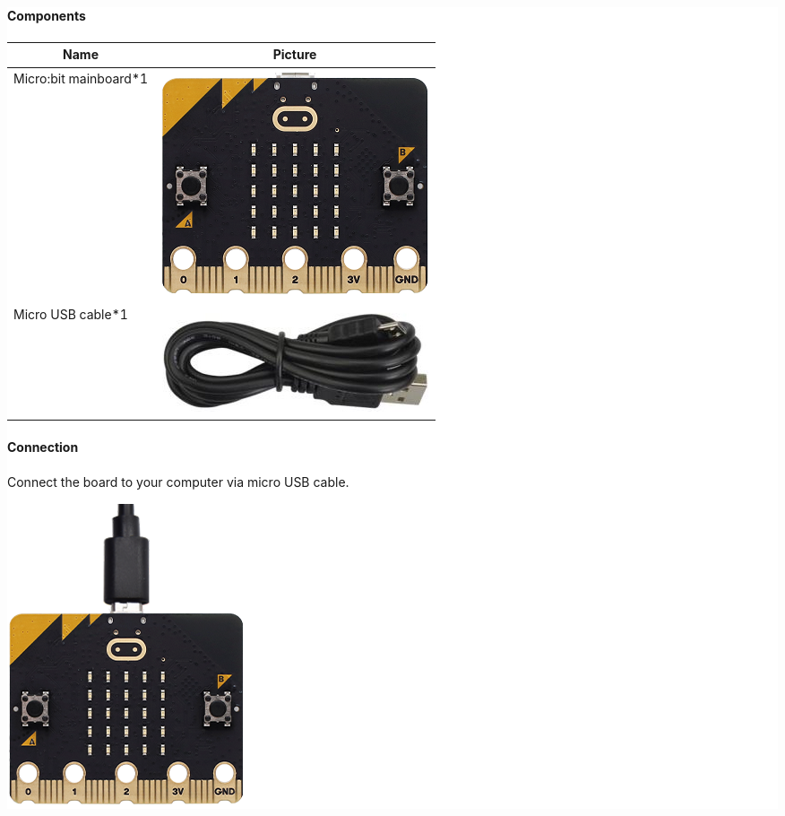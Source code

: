 

#### Components

| Name                  | Picture                           |
| --------------------- | --------------------------------- |
| Micro:bit mainboard*1 | ![microbitV2](img/microbitV2.png) |
| Micro USB cable*1     | ![usb](img/usb.png)               |



#### Connection

Connect the board to your computer via micro USB cable.

![microbit&usb](img/microbit&usb.png)
